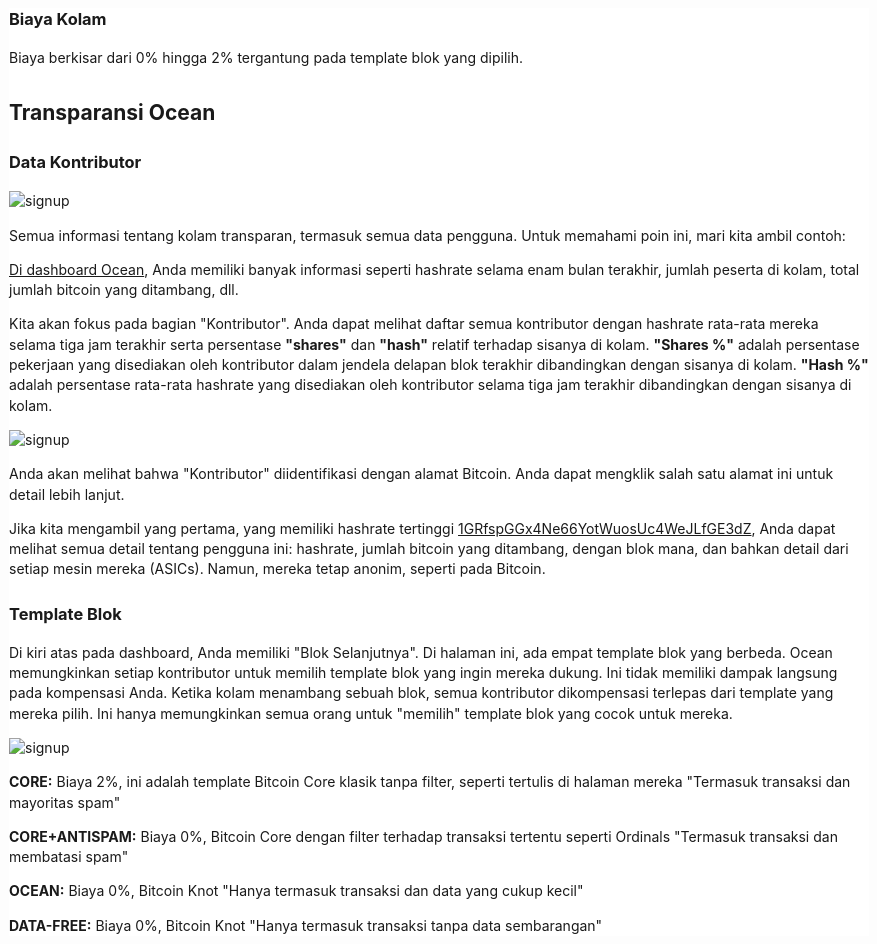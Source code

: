 ### Biaya Kolam

Biaya berkisar dari 0% hingga 2% tergantung pada template blok yang dipilih.

## Transparansi Ocean

### Data Kontributor

![signup](assets/1.webp)

Semua informasi tentang kolam transparan, termasuk semua data pengguna. Untuk memahami poin ini, mari kita ambil contoh:

[Di dashboard Ocean](https://ocean.xyz/dashboard), Anda memiliki banyak informasi seperti hashrate selama enam bulan terakhir, jumlah peserta di kolam, total jumlah bitcoin yang ditambang, dll.

Kita akan fokus pada bagian "Kontributor". Anda dapat melihat daftar semua kontributor dengan hashrate rata-rata mereka selama tiga jam terakhir serta persentase **"shares"** dan **"hash"** relatif terhadap sisanya di kolam.
**"Shares %"** adalah persentase pekerjaan yang disediakan oleh kontributor dalam jendela delapan blok terakhir dibandingkan dengan sisanya di kolam.
**"Hash %"** adalah persentase rata-rata hashrate yang disediakan oleh kontributor selama tiga jam terakhir dibandingkan dengan sisanya di kolam.

![signup](assets/2.webp)

Anda akan melihat bahwa "Kontributor" diidentifikasi dengan alamat Bitcoin. Anda dapat mengklik salah satu alamat ini untuk detail lebih lanjut.

Jika kita mengambil yang pertama, yang memiliki hashrate tertinggi [1GRfspGGx4Ne66YotWuosUc4WeJLfGE3dZ](https://ocean.xyz/stats/1GRfspGGx4Ne66YotWuosUc4WeJLfGE3dZ), Anda dapat melihat semua detail tentang pengguna ini: hashrate, jumlah bitcoin yang ditambang, dengan blok mana, dan bahkan detail dari setiap mesin mereka (ASICs). Namun, mereka tetap anonim, seperti pada Bitcoin.

### Template Blok

Di kiri atas pada dashboard, Anda memiliki "Blok Selanjutnya". Di halaman ini, ada empat template blok yang berbeda. Ocean memungkinkan setiap kontributor untuk memilih template blok yang ingin mereka dukung. Ini tidak memiliki dampak langsung pada kompensasi Anda. Ketika kolam menambang sebuah blok, semua kontributor dikompensasi terlepas dari template yang mereka pilih. Ini hanya memungkinkan semua orang untuk "memilih" template blok yang cocok untuk mereka.

![signup](assets/3.webp)

**CORE:** Biaya 2%, ini adalah template Bitcoin Core klasik tanpa filter, seperti tertulis di halaman mereka "Termasuk transaksi dan mayoritas spam"

**CORE+ANTISPAM:** Biaya 0%, Bitcoin Core dengan filter terhadap transaksi tertentu seperti Ordinals "Termasuk transaksi dan membatasi spam"

**OCEAN:** Biaya 0%, Bitcoin Knot "Hanya termasuk transaksi dan data yang cukup kecil"

**DATA-FREE:** Biaya 0%, Bitcoin Knot "Hanya termasuk transaksi tanpa data sembarangan"
